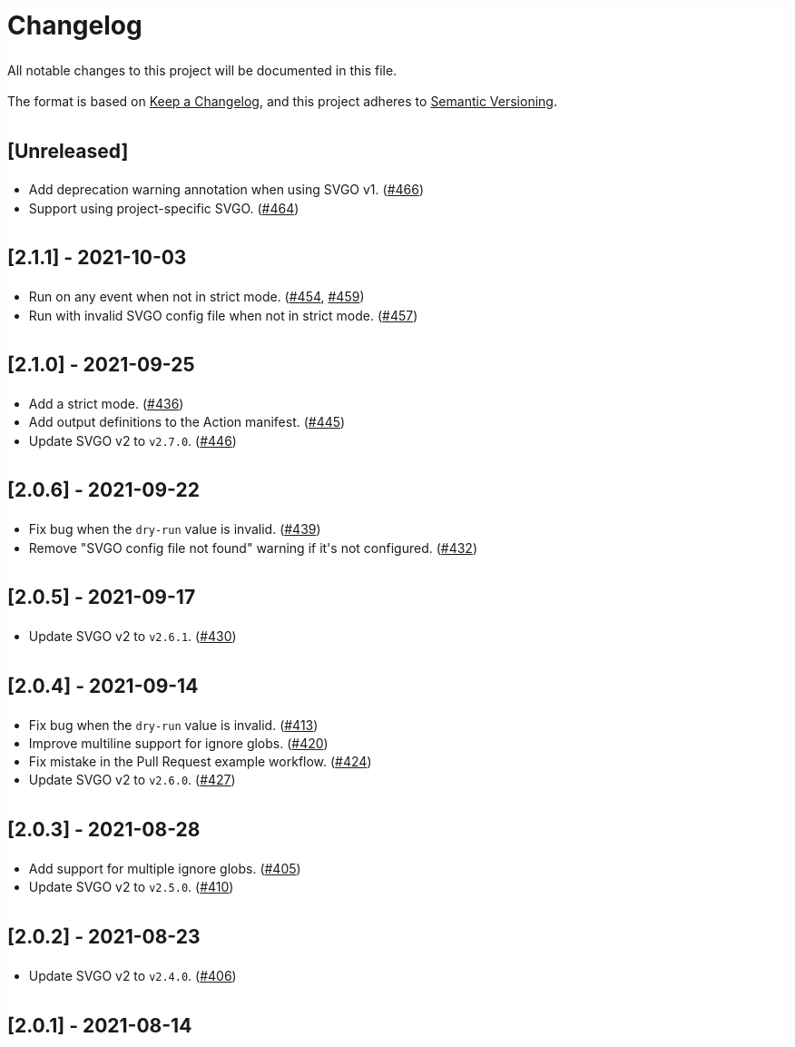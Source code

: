 # Changelog

All notable changes to this project will be documented in this file.

The format is based on [Keep a Changelog], and this project adheres to [Semantic
Versioning].

## [Unreleased]

- Add deprecation warning annotation when using SVGO v1. ([#466])
- Support using project-specific SVGO. ([#464])

## [2.1.1] - 2021-10-03

- Run on any event when not in strict mode. ([#454], [#459])
- Run with invalid SVGO config file when not in strict mode. ([#457])

## [2.1.0] - 2021-09-25

- Add a strict mode. ([#436])
- Add output definitions to the Action manifest. ([#445])
- Update SVGO v2 to `v2.7.0`. ([#446])

## [2.0.6] - 2021-09-22

- Fix bug when the `dry-run` value is invalid. ([#439])
- Remove "SVGO config file not found" warning if it's not configured. ([#432])

## [2.0.5] - 2021-09-17

- Update SVGO v2 to `v2.6.1`. ([#430])

## [2.0.4] - 2021-09-14

- Fix bug when the `dry-run` value is invalid. ([#413])
- Improve multiline support for ignore globs. ([#420])
- Fix mistake in the Pull Request example workflow. ([#424])
- Update SVGO v2 to `v2.6.0`. ([#427])

## [2.0.3] - 2021-08-28

- Add support for multiple ignore globs. ([#405])
- Update SVGO v2 to `v2.5.0`. ([#410])

## [2.0.2] - 2021-08-23

- Update SVGO v2 to `v2.4.0`. ([#406])

## [2.0.1] - 2021-08-14


[keep a changelog]: https://keepachangelog.com/en/1.0.0/
[semantic versioning]: https://semver.org/spec/v2.0.0.html
[#13]: https://github.com/ericcornelissen/svgo-action/issues/13
[#52]: https://github.com/ericcornelissen/svgo-action/pull/52
[#54]: https://github.com/ericcornelissen/svgo-action/pull/54
[#56]: https://github.com/ericcornelissen/svgo-action/pull/56
[#61]: https://github.com/ericcornelissen/svgo-action/pull/61
[#62]: https://github.com/ericcornelissen/svgo-action/pull/62
[#69]: https://github.com/ericcornelissen/svgo-action/pull/69
[#77]: https://github.com/ericcornelissen/svgo-action/pull/77
[#78]: https://github.com/ericcornelissen/svgo-action/pull/78
[#81]: https://github.com/ericcornelissen/svgo-action/pull/81
[#84]: https://github.com/ericcornelissen/svgo-action/pull/84
[#91]: https://github.com/ericcornelissen/svgo-action/pull/91
[#92]: https://github.com/ericcornelissen/svgo-action/pull/92
[#97]: https://github.com/ericcornelissen/svgo-action/pull/97
[#99]: https://github.com/ericcornelissen/svgo-action/pull/99
[#100]: https://github.com/ericcornelissen/svgo-action/pull/100
[#103]: https://github.com/ericcornelissen/svgo-action/pull/103
[#106]: https://github.com/ericcornelissen/svgo-action/pull/106
[#108]: https://github.com/ericcornelissen/svgo-action/pull/108
[#111]: https://github.com/ericcornelissen/svgo-action/pull/111
[#112]: https://github.com/ericcornelissen/svgo-action/pull/112
[#122]: https://github.com/ericcornelissen/svgo-action/pull/122
[#124]: https://github.com/ericcornelissen/svgo-action/pull/124
[#129]: https://github.com/ericcornelissen/svgo-action/pull/129
[#130]: https://github.com/ericcornelissen/svgo-action/pull/130
[#132]: https://github.com/ericcornelissen/svgo-action/pull/132
[#133]: https://github.com/ericcornelissen/svgo-action/pull/133
[#157]: https://github.com/ericcornelissen/svgo-action/pull/157
[#160]: https://github.com/ericcornelissen/svgo-action/pull/160
[#164]: https://github.com/ericcornelissen/svgo-action/pull/164
[#170]: https://github.com/ericcornelissen/svgo-action/pull/170
[#175]: https://github.com/ericcornelissen/svgo-action/pull/175
[#178]: https://github.com/ericcornelissen/svgo-action/pull/178
[#179]: https://github.com/ericcornelissen/svgo-action/pull/179
[#184]: https://github.com/ericcornelissen/svgo-action/pull/184
[#185]: https://github.com/ericcornelissen/svgo-action/pull/185
[#186]: https://github.com/ericcornelissen/svgo-action/pull/186
[#187]: https://github.com/ericcornelissen/svgo-action/pull/187
[#190]: https://github.com/ericcornelissen/svgo-action/pull/190
[#191]: https://github.com/ericcornelissen/svgo-action/pull/191
[#199]: https://github.com/ericcornelissen/svgo-action/pull/199
[#207]: https://github.com/ericcornelissen/svgo-action/pull/207
[#223]: https://github.com/ericcornelissen/svgo-action/pull/223
[#236]: https://github.com/ericcornelissen/svgo-action/pull/236
[#239]: https://github.com/ericcornelissen/svgo-action/pull/239
[#245]: https://github.com/ericcornelissen/svgo-action/pull/245
[#247]: https://github.com/ericcornelissen/svgo-action/pull/247
[#251]: https://github.com/ericcornelissen/svgo-action/pull/251
[#255]: https://github.com/ericcornelissen/svgo-action/pull/255
[#258]: https://github.com/ericcornelissen/svgo-action/pull/258
[#262]: https://github.com/ericcornelissen/svgo-action/pull/262
[#270]: https://github.com/ericcornelissen/svgo-action/pull/270
[#272]: https://github.com/ericcornelissen/svgo-action/pull/272
[#312]: https://github.com/ericcornelissen/svgo-action/pull/312
[#317]: https://github.com/ericcornelissen/svgo-action/pull/317
[#321]: https://github.com/ericcornelissen/svgo-action/pull/321
[#327]: https://github.com/ericcornelissen/svgo-action/pull/327
[#330]: https://github.com/ericcornelissen/svgo-action/pull/330
[#335]: https://github.com/ericcornelissen/svgo-action/pull/335
[#337]: https://github.com/ericcornelissen/svgo-action/pull/337
[#339]: https://github.com/ericcornelissen/svgo-action/pull/339
[#343]: https://github.com/ericcornelissen/svgo-action/pull/343
[#344]: https://github.com/ericcornelissen/svgo-action/pull/344
[#346]: https://github.com/ericcornelissen/svgo-action/pull/346
[#352]: https://github.com/ericcornelissen/svgo-action/pull/352
[#355]: https://github.com/ericcornelissen/svgo-action/pull/355
[#357]: https://github.com/ericcornelissen/svgo-action/pull/357
[#358]: https://github.com/ericcornelissen/svgo-action/pull/358
[#363]: https://github.com/ericcornelissen/svgo-action/pull/363
[#364]: https://github.com/ericcornelissen/svgo-action/pull/364
[#371]: https://github.com/ericcornelissen/svgo-action/pull/371
[#380]: https://github.com/ericcornelissen/svgo-action/pull/380
[#396]: https://github.com/ericcornelissen/svgo-action/pull/396
[#400]: https://github.com/ericcornelissen/svgo-action/pull/400
[#401]: https://github.com/ericcornelissen/svgo-action/pull/401
[#402]: https://github.com/ericcornelissen/svgo-action/pull/402
[#405]: https://github.com/ericcornelissen/svgo-action/pull/405
[#406]: https://github.com/ericcornelissen/svgo-action/pull/406
[#407]: https://github.com/ericcornelissen/svgo-action/pull/407
[#410]: https://github.com/ericcornelissen/svgo-action/pull/410
[#411]: https://github.com/ericcornelissen/svgo-action/pull/411
[#413]: https://github.com/ericcornelissen/svgo-action/pull/413
[#420]: https://github.com/ericcornelissen/svgo-action/pull/420
[#424]: https://github.com/ericcornelissen/svgo-action/pull/424
[#426]: https://github.com/ericcornelissen/svgo-action/pull/426
[#427]: https://github.com/ericcornelissen/svgo-action/pull/427
[#429]: https://github.com/ericcornelissen/svgo-action/pull/429
[#430]: https://github.com/ericcornelissen/svgo-action/pull/430
[#432]: https://github.com/ericcornelissen/svgo-action/pull/432
[#436]: https://github.com/ericcornelissen/svgo-action/pull/436
[#439]: https://github.com/ericcornelissen/svgo-action/pull/439
[#445]: https://github.com/ericcornelissen/svgo-action/pull/445
[#446]: https://github.com/ericcornelissen/svgo-action/pull/446
[#448]: https://github.com/ericcornelissen/svgo-action/pull/448
[#449]: https://github.com/ericcornelissen/svgo-action/pull/449
[#454]: https://github.com/ericcornelissen/svgo-action/pull/454
[#457]: https://github.com/ericcornelissen/svgo-action/pull/457
[#459]: https://github.com/ericcornelissen/svgo-action/pull/459
[#464]: https://github.com/ericcornelissen/svgo-action/pull/464
[#466]: https://github.com/ericcornelissen/svgo-action/pull/466
[64d0e89]: https://github.com/ericcornelissen/svgo-action/commit/64d0e8958d462695b3939588707815182ecc3690
[8d8f516]: https://github.com/ericcornelissen/svgo-action/commit/8d8f516583b4340f692e2ea80e1855e5a1211bd3